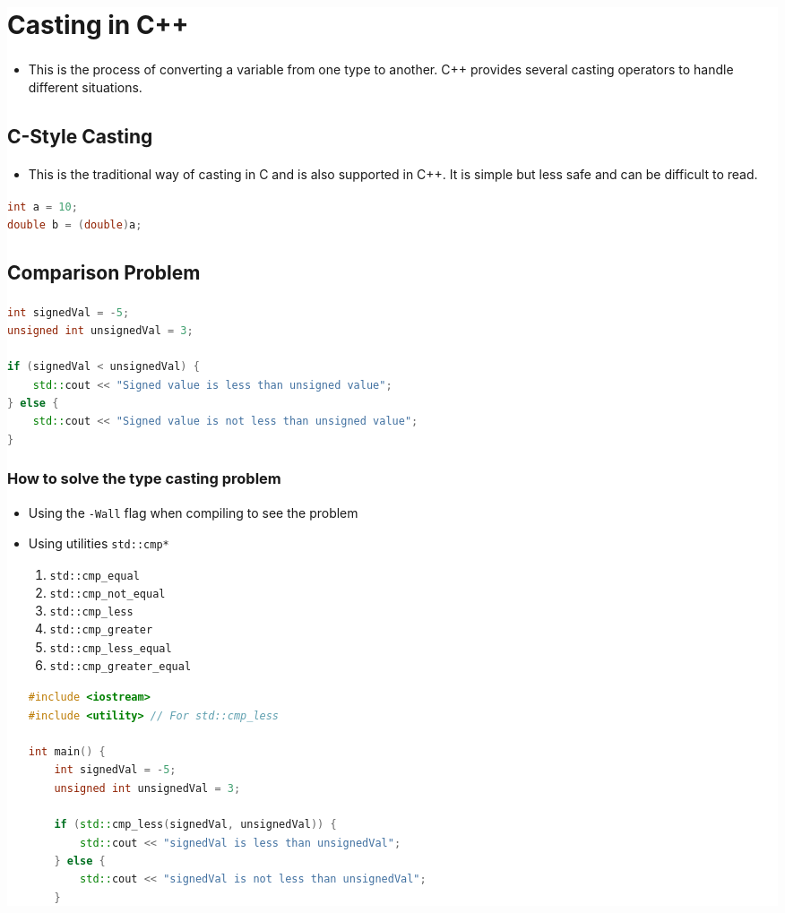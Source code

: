 # Casting in C++

- This is the process of converting a variable from one type to another. C++ provides several casting operators to handle different situations.

## C-Style Casting

- This is the traditional way of casting in C and is also supported in C++. It is simple but less safe and can be difficult to read.

```cpp
int a = 10;
double b = (double)a;
```

## Comparison Problem

```cpp
int signedVal = -5;
unsigned int unsignedVal = 3;

if (signedVal < unsignedVal) {
    std::cout << "Signed value is less than unsigned value";
} else {
    std::cout << "Signed value is not less than unsigned value";
}
```

### How to solve the type casting problem

- Using the ```-Wall``` flag when compiling to see the problem
- Using utilities ```std::cmp*```

    1. ```std::cmp_equal```
    2. ```std::cmp_not_equal```
    3. ```std::cmp_less```
    4. ```std::cmp_greater```
    5. ```std::cmp_less_equal```
    6. ```std::cmp_greater_equal```

    ```cpp
    #include <iostream>
    #include <utility> // For std::cmp_less

    int main() {
        int signedVal = -5;
        unsigned int unsignedVal = 3;

        if (std::cmp_less(signedVal, unsignedVal)) {
            std::cout << "signedVal is less than unsignedVal";
        } else {
            std::cout << "signedVal is not less than unsignedVal";
        }
